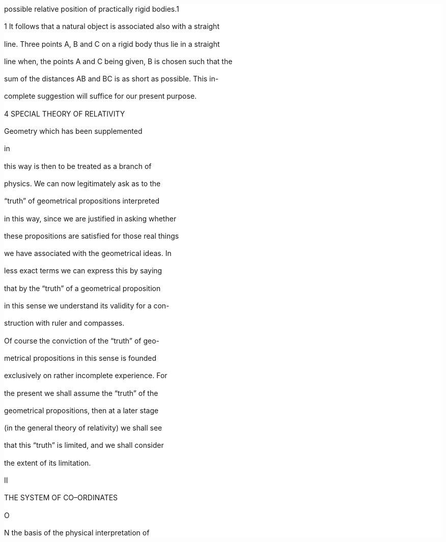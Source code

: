 possible relative position of practically rigid bodies.1 

1 It follows that a natural object is associated also with a straight 

line. Three points A, B and C on a rigid body thus lie in a straight 

line when, the points A and C being given, B is chosen such that the 

sum of the distances AB and BC is as short as possible. This in\-

complete suggestion will suffice for our present purpose. 

 

 

4 SPECIAL THEORY OF RELATIVITY 

Geometry which has been supplemented 

in 

this way is then to be treated as a branch of 

physics. We can now legitimately ask as to the 

“truth” of geometrical propositions interpreted 

in this way, since we are justified in asking whether 

these propositions are satisfied for those real things 

we have associated with the geometrical ideas. In 

less exact terms we can express this by saying 

that by the “truth” of a geometrical proposition 

in this sense we understand its validity for a con\-

struction with ruler and compasses. 

Of course the conviction of the “truth” of geo\-

metrical propositions in this sense is founded 

exclusively on rather incomplete experience. For 

the present we shall assume the “truth” of the 

geometrical propositions, then at a later stage 

(in the general theory of relativity) we shall see 

that this “truth” is limited, and we shall consider 

the extent of its limitation. 

 

II 

THE SYSTEM OF CO–ORDINATES 

O 

N the basis of the physical interpretation of 
